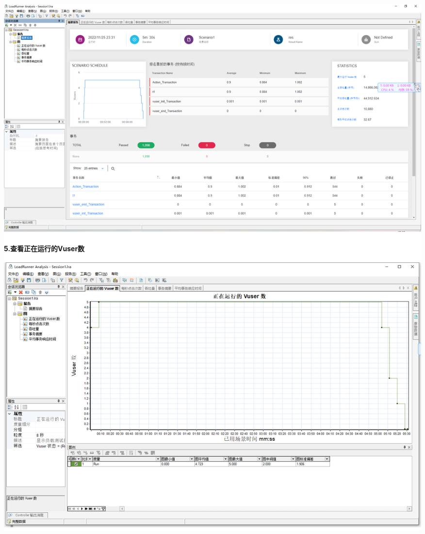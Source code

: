 

![image-20221125233946033](img/LoadRunner学习笔记/image-20221125233946033.png)





#### 5.查看正在运行的Vuser数

![image-20221125234128011](img/LoadRunner学习笔记/image-20221125234128011.png)
